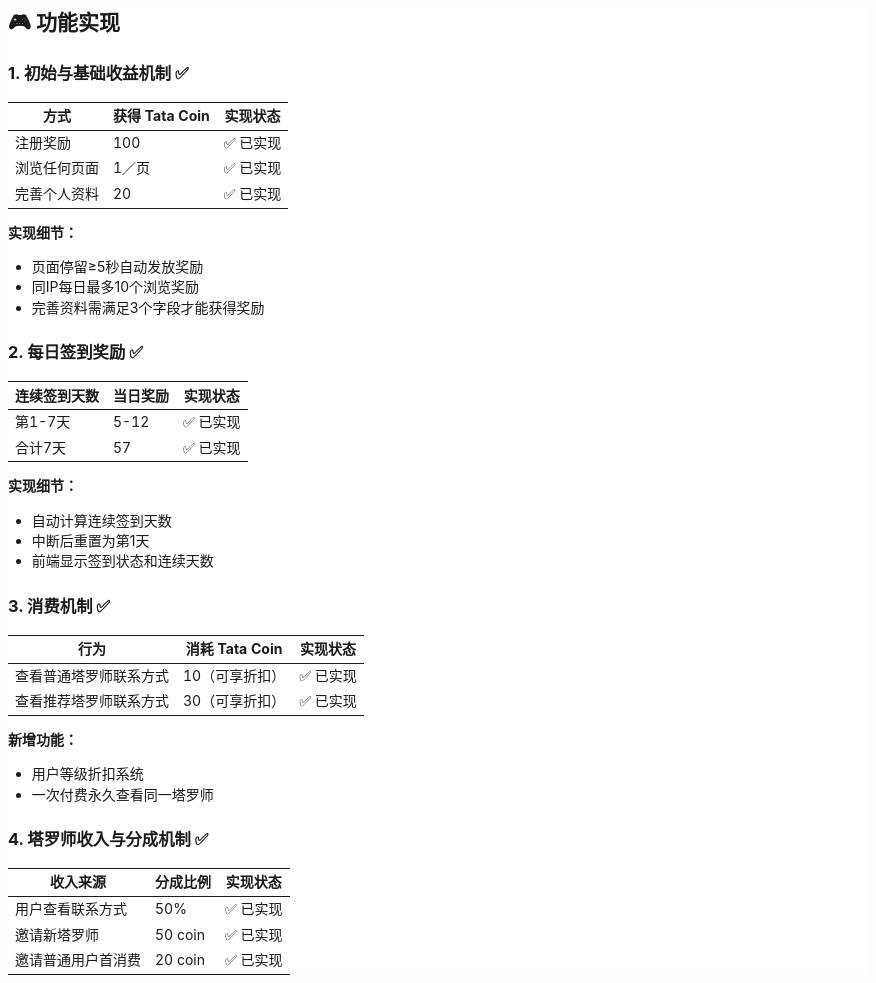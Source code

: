 ## 🎮 功能实现

### 1. 初始与基础收益机制 ✅

| 方式         | 获得 Tata Coin | 实现状态 |
| ------------ | -------------- | -------- |
| 注册奖励     | 100            | ✅ 已实现 |
| 浏览任何页面 | 1／页          | ✅ 已实现 |
| 完善个人资料 | 20             | ✅ 已实现 |

**实现细节：**
- 页面停留≥5秒自动发放奖励
- 同IP每日最多10个浏览奖励
- 完善资料需满足3个字段才能获得奖励

### 2. 每日签到奖励 ✅

| 连续签到天数 | 当日奖励 | 实现状态 |
| ------------ | -------- | -------- |
| 第1-7天      | 5-12     | ✅ 已实现 |
| 合计7天      | 57       | ✅ 已实现 |

**实现细节：**
- 自动计算连续签到天数
- 中断后重置为第1天
- 前端显示签到状态和连续天数

### 3. 消费机制 ✅

| 行为                   | 消耗 Tata Coin | 实现状态 |
| ---------------------- | -------------- | -------- |
| 查看普通塔罗师联系方式 | 10（可享折扣） | ✅ 已实现 |
| 查看推荐塔罗师联系方式 | 30（可享折扣） | ✅ 已实现 |

**新增功能：**
- 用户等级折扣系统
- 一次付费永久查看同一塔罗师

### 4. 塔罗师收入与分成机制 ✅

| 收入来源           | 分成比例 | 实现状态 |
| ------------------ | -------- | -------- |
| 用户查看联系方式   | 50%      | ✅ 已实现 |
| 邀请新塔罗师       | 50 coin  | ✅ 已实现 |
| 邀请普通用户首消费 | 20 coin  | ✅ 已实现 |
